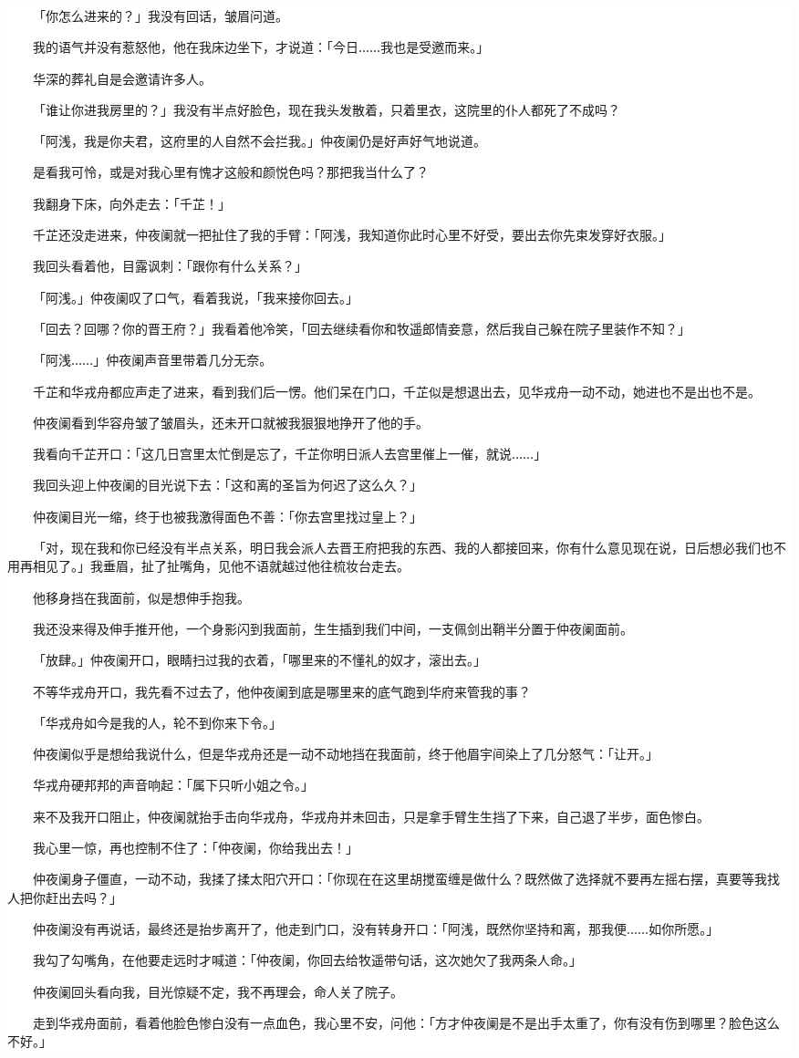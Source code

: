 &emsp;&emsp;「你怎么进来的？」我没有回话，皱眉问道。  
  
&emsp;&emsp;我的语气并没有惹怒他，他在我床边坐下，才说道：「今日……我也是受邀而来。」  
  
&emsp;&emsp;华深的葬礼自是会邀请许多人。  
  
&emsp;&emsp;「谁让你进我房里的？」我没有半点好脸色，现在我头发散着，只着里衣，这院里的仆人都死了不成吗？  
  
&emsp;&emsp;「阿浅，我是你夫君，这府里的人自然不会拦我。」仲夜阑仍是好声好气地说道。  
  
&emsp;&emsp;是看我可怜，或是对我心里有愧才这般和颜悦色吗？那把我当什么了？  
  
&emsp;&emsp;我翻身下床，向外走去：「千芷！」  
  
&emsp;&emsp;千芷还没走进来，仲夜阑就一把扯住了我的手臂：「阿浅，我知道你此时心里不好受，要出去你先束发穿好衣服。」  
  
&emsp;&emsp;我回头看着他，目露讽刺：「跟你有什么关系？」  
  
&emsp;&emsp;「阿浅。」仲夜阑叹了口气，看着我说，「我来接你回去。」  
  
&emsp;&emsp;「回去？回哪？你的晋王府？」我看着他冷笑，「回去继续看你和牧遥郎情妾意，然后我自己躲在院子里装作不知？」  
  
&emsp;&emsp;「阿浅……」仲夜阑声音里带着几分无奈。  
  
&emsp;&emsp;千芷和华戎舟都应声走了进来，看到我们后一愣。他们呆在门口，千芷似是想退出去，见华戎舟一动不动，她进也不是出也不是。  
  
&emsp;&emsp;仲夜阑看到华容舟皱了皱眉头，还未开口就被我狠狠地挣开了他的手。  
  
&emsp;&emsp;我看向千芷开口：「这几日宫里太忙倒是忘了，千芷你明日派人去宫里催上一催，就说……」  
  
&emsp;&emsp;我回头迎上仲夜阑的目光说下去：「这和离的圣旨为何迟了这么久？」  
  
&emsp;&emsp;仲夜阑目光一缩，终于也被我激得面色不善：「你去宫里找过皇上？」  
  
&emsp;&emsp;「对，现在我和你已经没有半点关系，明日我会派人去晋王府把我的东西、我的人都接回来，你有什么意见现在说，日后想必我们也不用再相见了。」我垂眉，扯了扯嘴角，见他不语就越过他往梳妆台走去。  
  
&emsp;&emsp;他移身挡在我面前，似是想伸手抱我。  
  
&emsp;&emsp;我还没来得及伸手推开他，一个身影闪到我面前，生生插到我们中间，一支佩剑出鞘半分置于仲夜阑面前。  
  
&emsp;&emsp;「放肆。」仲夜阑开口，眼睛扫过我的衣着，「哪里来的不懂礼的奴才，滚出去。」  
  
&emsp;&emsp;不等华戎舟开口，我先看不过去了，他仲夜阑到底是哪里来的底气跑到华府来管我的事？  
  
&emsp;&emsp;「华戎舟如今是我的人，轮不到你来下令。」  
  
&emsp;&emsp;仲夜阑似乎是想给我说什么，但是华戎舟还是一动不动地挡在我面前，终于他眉宇间染上了几分怒气：「让开。」  
  
&emsp;&emsp;华戎舟硬邦邦的声音响起：「属下只听小姐之令。」  
  
&emsp;&emsp;来不及我开口阻止，仲夜阑就抬手击向华戎舟，华戎舟并未回击，只是拿手臂生生挡了下来，自己退了半步，面色惨白。  
  
&emsp;&emsp;我心里一惊，再也控制不住了：「仲夜阑，你给我出去！」  
  
&emsp;&emsp;仲夜阑身子僵直，一动不动，我揉了揉太阳穴开口：「你现在在这里胡搅蛮缠是做什么？既然做了选择就不要再左摇右摆，真要等我找人把你赶出去吗？」  
  
&emsp;&emsp;仲夜阑没有再说话，最终还是抬步离开了，他走到门口，没有转身开口：「阿浅，既然你坚持和离，那我便……如你所愿。」  
  
&emsp;&emsp;我勾了勾嘴角，在他要走远时才喊道：「仲夜阑，你回去给牧遥带句话，这次她欠了我两条人命。」  
  
&emsp;&emsp;仲夜阑回头看向我，目光惊疑不定，我不再理会，命人关了院子。  
  
&emsp;&emsp;走到华戎舟面前，看着他脸色惨白没有一点血色，我心里不安，问他：「方才仲夜阑是不是出手太重了，你有没有伤到哪里？脸色这么不好。」  
  